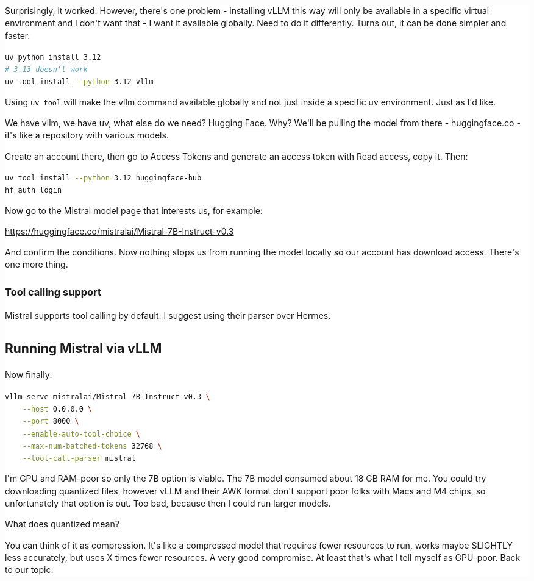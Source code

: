 Surprisingly, it worked. However, there's one problem - installing vLLM this way will only be available in a specific virtual environment and I don't want that - I want it available globally. Need to do it differently. Turns out, it can be done simpler and faster.

```bash
uv python install 3.12
# 3.13 doesn't work
uv tool install --python 3.12 vllm
```

Using `uv tool` will make the vllm command available globally and not just inside a specific uv environment. Just as I'd like.

We have vllm, we have uv, what else do we need? [Hugging Face](https://huggingface.co/). Why? We'll be pulling the model from there - huggingface.co - it's like a repository with various models.

Create an account there, then go to Access Tokens and generate an access token with Read access, copy it. Then:

```bash
uv tool install --python 3.12 huggingface-hub
hf auth login
```

Now go to the Mistral model page that interests us, for example:

https://huggingface.co/mistralai/Mistral-7B-Instruct-v0.3

And confirm the conditions. Now nothing stops us from running the model locally so our account has download access. There's one more thing.

### Tool calling support

Mistral supports tool calling by default. I suggest using their parser over Hermes.

## Running Mistral via vLLM

Now finally:

```bash
vllm serve mistralai/Mistral-7B-Instruct-v0.3 \
    --host 0.0.0.0 \
    --port 8000 \
    --enable-auto-tool-choice \
    --max-num-batched-tokens 32768 \
    --tool-call-parser mistral
```

I'm GPU and RAM-poor so only the 7B option is viable. The 7B model consumed about 18 GB RAM for me. You could try downloading quantized files, however vLLM and their AWK format don't support poor folks with Macs and M4 chips, so unfortunately that option is out. Too bad, because then I could run larger models.

What does quantized mean?

You can think of it as compression. It's like a compressed model that requires fewer resources to run, works maybe SLIGHTLY less accurately, but uses X times fewer resources. A very good compromise. At least that's what I tell myself as GPU-poor. Back to our topic.
